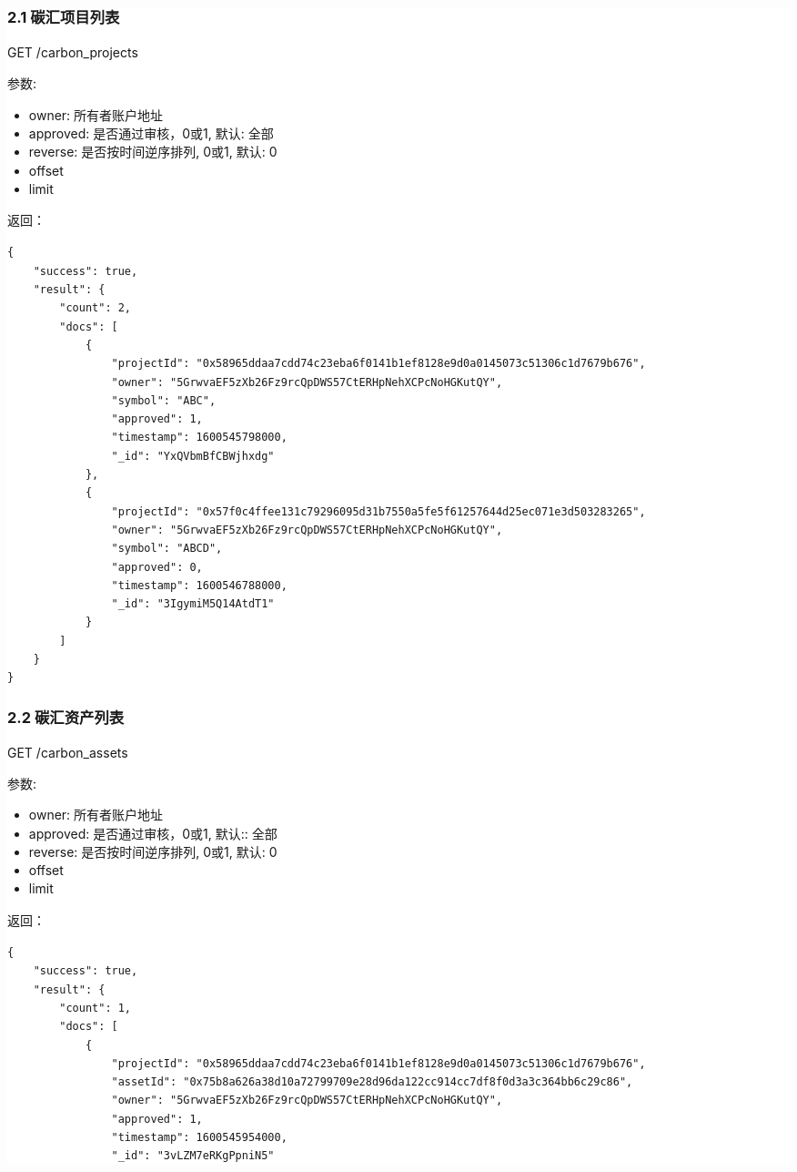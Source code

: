 ### 2.1 碳汇项目列表


GET /carbon_projects

参数:

- owner: 所有者账户地址
- approved: 是否通过审核，0或1, 默认: 全部
 - reverse: 是否按时间逆序排列, 0或1, 默认: 0
- offset
- limit

返回：
```
{
    "success": true, 
    "result": {
        "count": 2, 
        "docs": [
            {
                "projectId": "0x58965ddaa7cdd74c23eba6f0141b1ef8128e9d0a0145073c51306c1d7679b676", 
                "owner": "5GrwvaEF5zXb26Fz9rcQpDWS57CtERHpNehXCPcNoHGKutQY", 
                "symbol": "ABC", 
                "approved": 1, 
                "timestamp": 1600545798000, 
                "_id": "YxQVbmBfCBWjhxdg"
            }, 
            {
                "projectId": "0x57f0c4ffee131c79296095d31b7550a5fe5f61257644d25ec071e3d503283265", 
                "owner": "5GrwvaEF5zXb26Fz9rcQpDWS57CtERHpNehXCPcNoHGKutQY", 
                "symbol": "ABCD", 
                "approved": 0, 
                "timestamp": 1600546788000, 
                "_id": "3IgymiM5Q14AtdT1"
            }
        ]
    }
}
```

### 2.2 碳汇资产列表

GET /carbon_assets

参数:

- owner: 所有者账户地址
- approved: 是否通过审核，0或1, 默认:: 全部
 - reverse: 是否按时间逆序排列, 0或1, 默认: 0
- offset
 - limit

返回：
```
{
    "success": true, 
    "result": {
        "count": 1, 
        "docs": [
            {
                "projectId": "0x58965ddaa7cdd74c23eba6f0141b1ef8128e9d0a0145073c51306c1d7679b676", 
                "assetId": "0x75b8a626a38d10a72799709e28d96da122cc914cc7df8f0d3a3c364bb6c29c86", 
                "owner": "5GrwvaEF5zXb26Fz9rcQpDWS57CtERHpNehXCPcNoHGKutQY", 
                "approved": 1, 
                "timestamp": 1600545954000, 
                "_id": "3vLZM7eRKgPpniN5"
```
